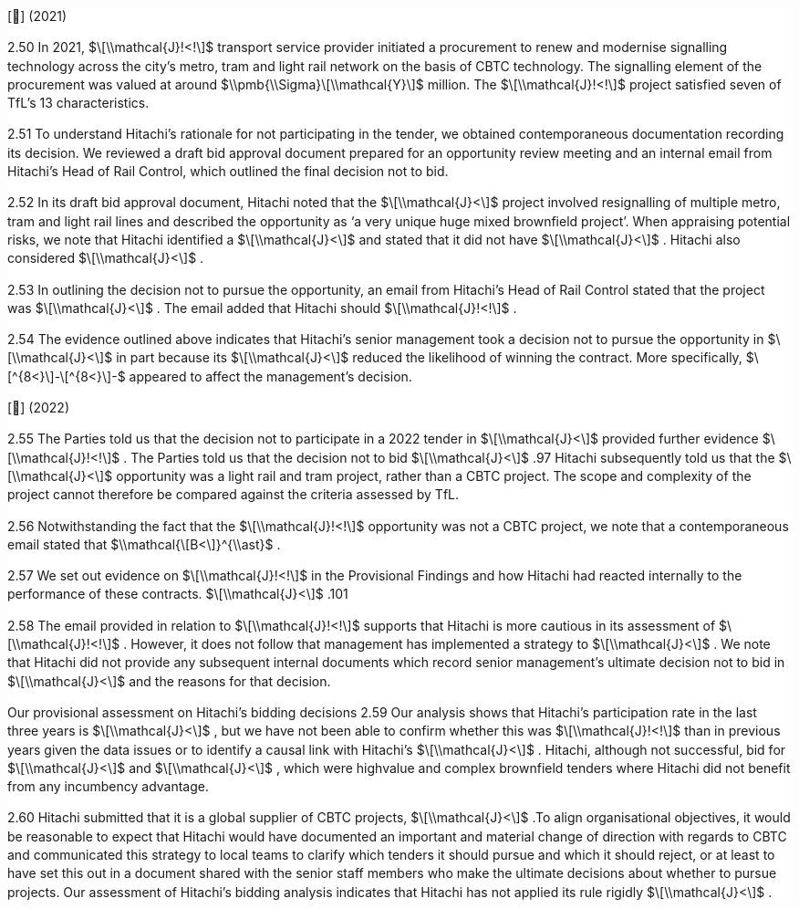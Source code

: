 \[\] (2021)

2.50 In 2021, $\[\\mathcal{J}!<!\]$ transport service provider initiated a procurement to renew and modernise signalling technology across the city’s metro, tram and light rail network on the basis of CBTC technology. The signalling element of the procurement was valued at around $\\pmb{\\Sigma}\[\\mathcal{Y}\]$ million. The $\[\\mathcal{J}!<!\]$ project satisfied seven of TfL’s 13 characteristics.

2.51 To understand Hitachi’s rationale for not participating in the tender, we obtained contemporaneous documentation recording its decision. We reviewed a draft bid approval document prepared for an opportunity review meeting and an internal email from Hitachi’s Head of Rail Control, which outlined the final decision not to bid.

2.52 In its draft bid approval document, Hitachi noted that the $\[\\mathcal{J}<\]$ project involved resignalling of multiple metro, tram and light rail lines and described the opportunity as ‘a very unique huge mixed brownfield project’. When appraising potential risks, we note that Hitachi identified a $\[\\mathcal{J}<\]$ and stated that it did not have $\[\\mathcal{J}<\]$ . Hitachi also considered $\[\\mathcal{J}<\]$ .

2.53 In outlining the decision not to pursue the opportunity, an email from Hitachi’s Head of Rail Control stated that the project was $\[\\mathcal{J}<\]$ . The email added that Hitachi should $\[\\mathcal{J}!<!\]$ .

2.54 The evidence outlined above indicates that Hitachi’s senior management took a decision not to pursue the opportunity in $\[\\mathcal{J}<\]$ in part because its $\[\\mathcal{J}<\]$ reduced the likelihood of winning the contract. More specifically, $\[^{8<}\]-\[^{8<}\]-$ appeared to affect the management’s decision.

\[\] (2022)

2.55 The Parties told us that the decision not to participate in a 2022 tender in $\[\\mathcal{J}<\]$ provided further evidence $\[\\mathcal{J}!<!\]$ . The Parties told us that the decision not to bid $\[\\mathcal{J}<\]$ .97 Hitachi subsequently told us that the $\[\\mathcal{J}<\]$ opportunity was a light rail and tram project, rather than a CBTC project. The scope and complexity of the project cannot therefore be compared against the criteria assessed by TfL.

2.56 Notwithstanding the fact that the $\[\\mathcal{J}!<!\]$ opportunity was not a CBTC project, we note that a contemporaneous email stated that $\\mathcal{\[B<\]}^{\\ast}$ .

2.57 We set out evidence on $\[\\mathcal{J}!<!\]$ in the Provisional Findings and how Hitachi had reacted internally to the performance of these contracts. $\[\\mathcal{J}<\]$ .101

2.58 The email provided in relation to $\[\\mathcal{J}!<!\]$ supports that Hitachi is more cautious in its assessment of $\[\\mathcal{J}!<!\]$ . However, it does not follow that management has implemented a strategy to $\[\\mathcal{J}<\]$ . We note that Hitachi did not provide any subsequent internal documents which record senior management’s ultimate decision not to bid in $\[\\mathcal{J}<\]$ and the reasons for that decision.

Our provisional assessment on Hitachi’s bidding decisions 2.59 Our analysis shows that Hitachi’s participation rate in the last three years is $\[\\mathcal{J}<\]$ , but we have not been able to confirm whether this was $\[\\mathcal{J}!<!\]$ than in previous years given the data issues or to identify a causal link with Hitachi’s $\[\\mathcal{J}<\]$ . Hitachi, although not successful, bid for $\[\\mathcal{J}<\]$ and $\[\\mathcal{J}<\]$ , which were highvalue and complex brownfield tenders where Hitachi did not benefit from any incumbency advantage.

2.60 Hitachi submitted that it is a global supplier of CBTC projects, $\[\\mathcal{J}<\]$ .To align organisational objectives, it would be reasonable to expect that Hitachi would have documented an important and material change of direction with regards to CBTC and communicated this strategy to local teams to clarify which tenders it should pursue and which it should reject, or at least to have set this out in a document shared with the senior staff members who make the ultimate decisions about whether to pursue projects. Our assessment of Hitachi’s bidding analysis indicates that Hitachi has not applied its rule rigidly $\[\\mathcal{J}<\]$ .
